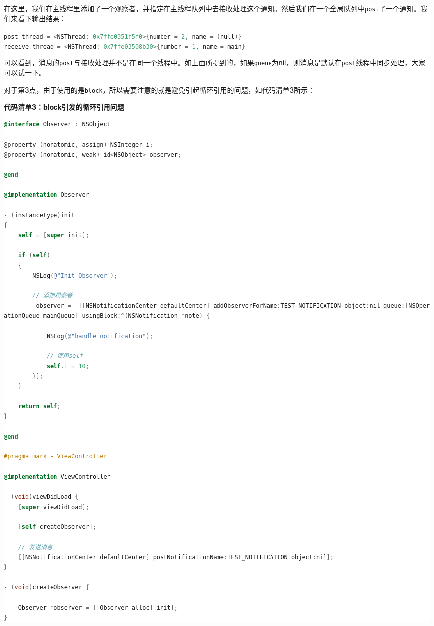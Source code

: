 ``` objective-c
```

在这里，我们在主线程里添加了一个观察者，并指定在主线程队列中去接收处理这个通知。然后我们在一个全局队列中`post`了一个通知。我们来看下输出结果：

``` objective-c
post thread = <NSThread: 0x7ffe0351f5f0>{number = 2, name = (null)}
receive thread = <NSThread: 0x7ffe03508b30>{number = 1, name = main}
```

可以看到，消息的`post`与接收处理并不是在同一个线程中。如上面所提到的，如果`queue`为nil，则消息是默认在`post`线程中同步处理，大家可以试一下。

对于第3点，由于使用的是`block`，所以需要注意的就是避免引起循环引用的问题，如代码清单3所示：

**代码清单3：block引发的循环引用问题**

``` objective-c
@interface Observer : NSObject

@property (nonatomic, assign) NSInteger i;
@property (nonatomic, weak) id<NSObject> observer;

@end
  
@implementation Observer
  
- (instancetype)init
{
    self = [super init];
    
    if (self)
    {
        NSLog(@"Init Observer");
        
        // 添加观察者
        _observer =  [[NSNotificationCenter defaultCenter] addObserverForName:TEST_NOTIFICATION object:nil queue:[NSOperationQueue mainQueue] usingBlock:^(NSNotification *note) {
            
            NSLog(@"handle notification");
            
            // 使用self
            self.i = 10;
        }];
    }
    
    return self;
}

@end
  
#pragma mark - ViewController
  
@implementation ViewController
  
- (void)viewDidLoad {
    [super viewDidLoad];
    
    [self createObserver];
    
    // 发送消息
    [[NSNotificationCenter defaultCenter] postNotificationName:TEST_NOTIFICATION object:nil];
}

- (void)createObserver {
    
    Observer *observer = [[Observer alloc] init];
}
```